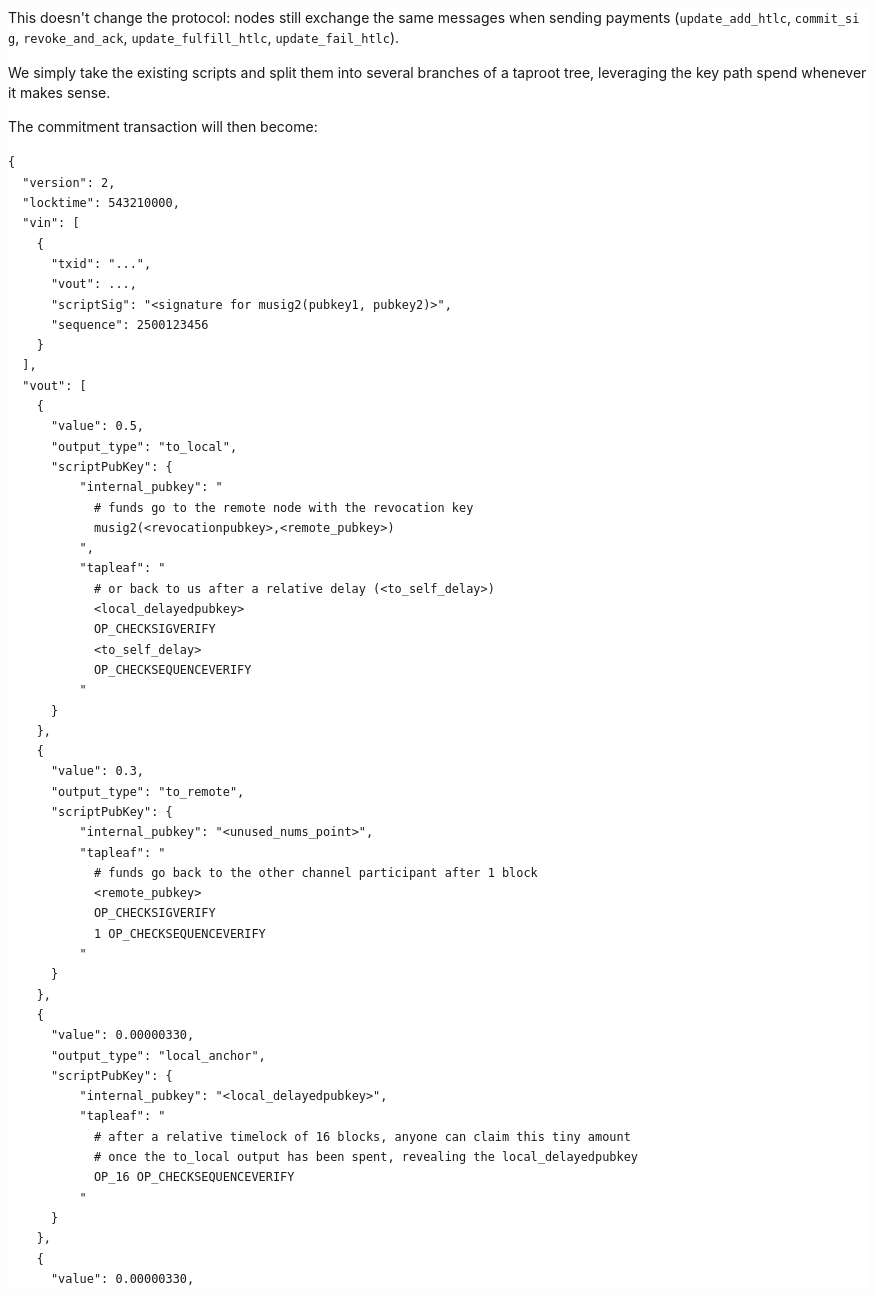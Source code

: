 This doesn't change the protocol: nodes still exchange the same messages when sending payments
(`update_add_htlc`, `commit_sig`, `revoke_and_ack`, `update_fulfill_htlc`, `update_fail_htlc`).

We simply take the existing scripts and split them into several branches of a taproot tree,
leveraging the key path spend whenever it makes sense.

The commitment transaction will then become:

```text
{
  "version": 2,
  "locktime": 543210000,
  "vin": [
    {
      "txid": "...",
      "vout": ...,
      "scriptSig": "<signature for musig2(pubkey1, pubkey2)>",
      "sequence": 2500123456
    }
  ],
  "vout": [
    {
      "value": 0.5,
      "output_type": "to_local",
      "scriptPubKey": {
          "internal_pubkey": "
            # funds go to the remote node with the revocation key
            musig2(<revocationpubkey>,<remote_pubkey>)
          ",
          "tapleaf": "
            # or back to us after a relative delay (<to_self_delay>)
            <local_delayedpubkey>
            OP_CHECKSIGVERIFY
            <to_self_delay>
            OP_CHECKSEQUENCEVERIFY
          "
      }
    },
    {
      "value": 0.3,
      "output_type": "to_remote",
      "scriptPubKey": {
          "internal_pubkey": "<unused_nums_point>",
          "tapleaf": "
            # funds go back to the other channel participant after 1 block
            <remote_pubkey>
            OP_CHECKSIGVERIFY
            1 OP_CHECKSEQUENCEVERIFY
          "
      }
    },
    {
      "value": 0.00000330,
      "output_type": "local_anchor",
      "scriptPubKey": {
          "internal_pubkey": "<local_delayedpubkey>",
          "tapleaf": "
            # after a relative timelock of 16 blocks, anyone can claim this tiny amount
            # once the to_local output has been spent, revealing the local_delayedpubkey
            OP_16 OP_CHECKSEQUENCEVERIFY
          "
      }
    },
    {
      "value": 0.00000330,
```